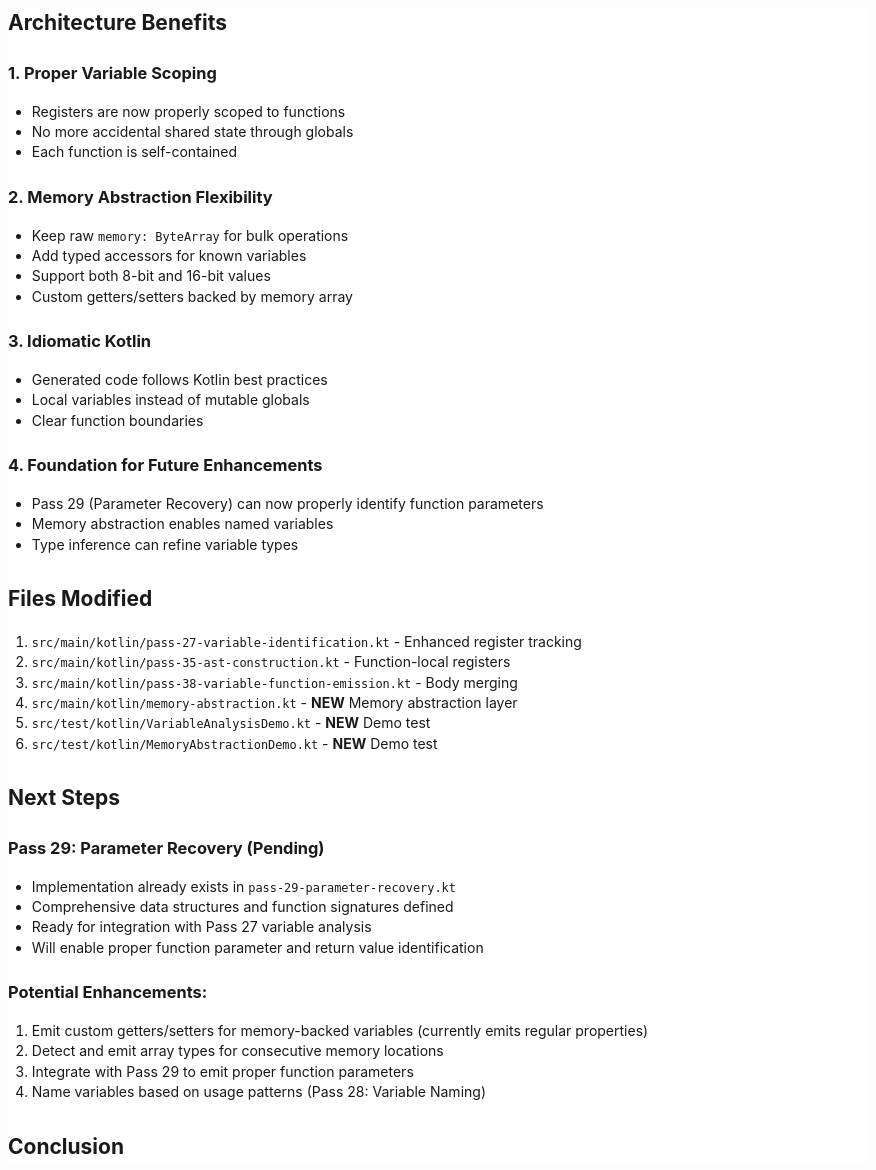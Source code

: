 ## Architecture Benefits

### 1. Proper Variable Scoping
- Registers are now properly scoped to functions
- No more accidental shared state through globals
- Each function is self-contained

### 2. Memory Abstraction Flexibility
- Keep raw `memory: ByteArray` for bulk operations
- Add typed accessors for known variables
- Support both 8-bit and 16-bit values
- Custom getters/setters backed by memory array

### 3. Idiomatic Kotlin
- Generated code follows Kotlin best practices
- Local variables instead of mutable globals
- Clear function boundaries

### 4. Foundation for Future Enhancements
- Pass 29 (Parameter Recovery) can now properly identify function parameters
- Memory abstraction enables named variables
- Type inference can refine variable types

## Files Modified

1. `src/main/kotlin/pass-27-variable-identification.kt` - Enhanced register tracking
2. `src/main/kotlin/pass-35-ast-construction.kt` - Function-local registers
3. `src/main/kotlin/pass-38-variable-function-emission.kt` - Body merging
4. `src/main/kotlin/memory-abstraction.kt` - **NEW** Memory abstraction layer
5. `src/test/kotlin/VariableAnalysisDemo.kt` - **NEW** Demo test
6. `src/test/kotlin/MemoryAbstractionDemo.kt` - **NEW** Demo test

## Next Steps

### Pass 29: Parameter Recovery (Pending)
- Implementation already exists in `pass-29-parameter-recovery.kt`
- Comprehensive data structures and function signatures defined
- Ready for integration with Pass 27 variable analysis
- Will enable proper function parameter and return value identification

### Potential Enhancements:
1. Emit custom getters/setters for memory-backed variables (currently emits regular properties)
2. Detect and emit array types for consecutive memory locations
3. Integrate with Pass 29 to emit proper function parameters
4. Name variables based on usage patterns (Pass 28: Variable Naming)

## Conclusion

